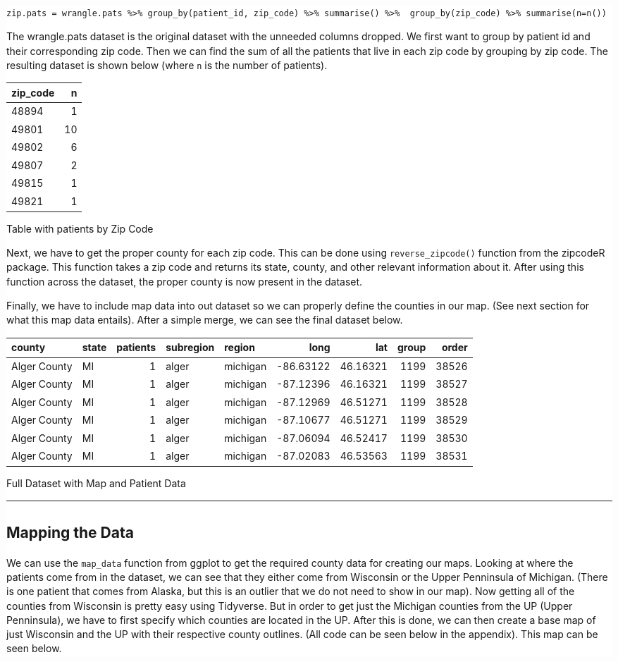 `zip.pats = wrangle.pats %>% group_by(patient_id, zip_code) %>% summarise() %>%  group_by(zip_code) %>% summarise(n=n())`

The wrangle.pats dataset is the original dataset with the unneeded
columns dropped. We first want to group by patient id and their
corresponding zip code. Then we can find the sum of all the patients
that live in each zip code by grouping by zip code. The resulting
dataset is shown below (where `n` is the number of patients).

| zip_code |   n |
|:---------|----:|
| 48894    |   1 |
| 49801    |  10 |
| 49802    |   6 |
| 49807    |   2 |
| 49815    |   1 |
| 49821    |   1 |

Table with patients by Zip Code

Next, we have to get the proper county for each zip code. This can be
done using `reverse_zipcode()` function from the zipcodeR package. This
function takes a zip code and returns its state, county, and other
relevant information about it. After using this function across the
dataset, the proper county is now present in the dataset.

Finally, we have to include map data into out dataset so we can properly
define the counties in our map. (See next section for what this map data
entails). After a simple merge, we can see the final dataset below.

| county       | state | patients | subregion | region   |      long |      lat | group | order |
|:-------------|:------|---------:|:----------|:---------|----------:|---------:|------:|------:|
| Alger County | MI    |        1 | alger     | michigan | -86.63122 | 46.16321 |  1199 | 38526 |
| Alger County | MI    |        1 | alger     | michigan | -87.12396 | 46.16321 |  1199 | 38527 |
| Alger County | MI    |        1 | alger     | michigan | -87.12969 | 46.51271 |  1199 | 38528 |
| Alger County | MI    |        1 | alger     | michigan | -87.10677 | 46.51271 |  1199 | 38529 |
| Alger County | MI    |        1 | alger     | michigan | -87.06094 | 46.52417 |  1199 | 38530 |
| Alger County | MI    |        1 | alger     | michigan | -87.02083 | 46.53563 |  1199 | 38531 |

Full Dataset with Map and Patient Data

------------------------------------------------------------------------

## Mapping the Data

We can use the `map_data` function from ggplot to get the required
county data for creating our maps. Looking at where the patients come
from in the dataset, we can see that they either come from Wisconsin or
the Upper Penninsula of Michigan. (There is one patient that comes from
Alaska, but this is an outlier that we do not need to show in our map).
Now getting all of the counties from Wisconsin is pretty easy using
Tidyverse. But in order to get just the Michigan counties from the UP
(Upper Penninsula), we have to first specify which counties are located
in the UP. After this is done, we can then create a base map of just
Wisconsin and the UP with their respective county outlines. (All code
can be seen below in the appendix). This map can be seen below.
